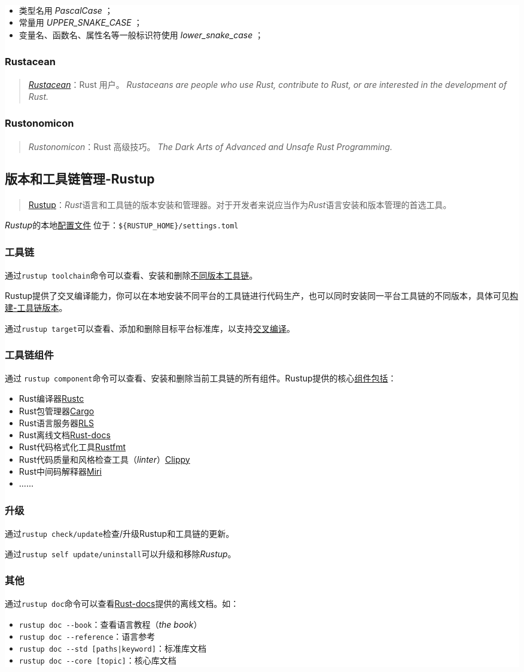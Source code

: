 - 类型名用 *PascalCase* ；
- 常量用 *UPPER_SNAKE_CASE* ；
- 变量名、函数名、属性名等一般标识符使用 *lower_snake_case* ；

### Rustacean

> [*Rustacean*](https://www.rustaceans.org/)：Rust 用户。
> *Rustaceans are people who use Rust, contribute to Rust, or are interested in the development of Rust.*

### Rustonomicon

> *Rustonomicon*：Rust 高级技巧。
> *The Dark Arts of Advanced and Unsafe Rust Programming.*

## 版本和工具链管理-Rustup

> [Rustup](https://rust-lang.github.io/rustup/)：*Rust*语言和工具链的版本安装和管理器。对于开发者来说应当作为*Rust*语言安装和版本管理的首选工具。

*Rustup*的本地[配置文件](https://rust-lang.github.io/rustup/configuration.html#configuration) 位于：`${RUSTUP_HOME}/settings.toml`

### 工具链

通过`rustup toolchain`命令可以查看、安装和删除[不同版本工具链](#工具链版本)。

Rustup提供了交叉编译能力，你可以在本地安装不同平台的工具链进行代码生产，也可以同时安装同一平台工具链的不同版本，具体可见[构建-工具链版本](#工具链版本)。

通过`rustup target`可以查看、添加和删除目标平台标准库，以支持[交叉编译](#目标平台和交叉编译)。

### 工具链组件

通过 `rustup component`命令可以查看、安装和删除当前工具链的所有组件。Rustup提供的核心[组件包括](https://rust-lang.github.io/rustup-components-history/)：

- Rust编译器[Rustc](https://doc.rust-lang.org/rustc/)
- Rust包管理器[Cargo](https://github.com/rust-lang/cargo/)
- Rust语言服务器[RLS](https://github.com/rust-lang/rls)
- Rust离线文档[Rust-docs](https://rust-lang.github.io/rust-docs/)
- Rust代码格式化工具[Rustfmt](https://github.com/rust-lang/rustfmt)
- Rust代码质量和风格检查工具（*linter*）[Clippy](https://github.com/rust-lang/rust-clippy)
- Rust中间码解释器[Miri](https://github.com/rust-lang/miri/)
- ......

### 升级

通过`rustup check/update`检查/升级Rustup和工具链的更新。

通过`rustup self update/uninstall`可以升级和移除*Rustup*。

### 其他

通过`rustup doc`命令可以查看[Rust-docs](https://rust-lang.github.io/rust-docs/)提供的离线文档。如：
  - `rustup doc --book`：查看语言教程（*the book*）
  - `rustup doc --reference`：语言参考
  - `rustup doc --std [paths|keyword]`：标准库文档
  - `rustup doc --core [topic]`：核心库文档
